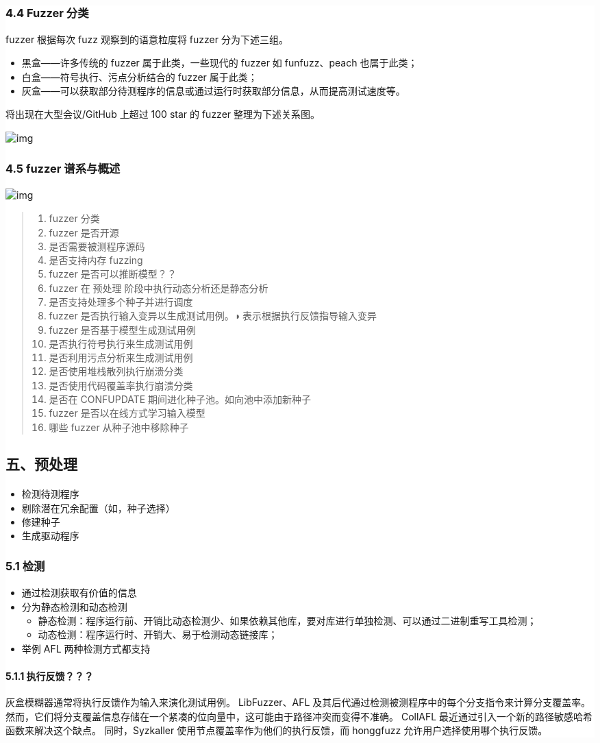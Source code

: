 ### 4.4 Fuzzer 分类

fuzzer 根据每次 fuzz 观察到的语意粒度将 fuzzer 分为下述三组。

- 黑盒——许多传统的 fuzzer 属于此类，一些现代的 fuzzer 如 funfuzz、peach 也属于此类；
- 白盒——符号执行、污点分析结合的 fuzzer 属于此类；
- 灰盒——可以获取部分待测程序的信息或通过运行时获取部分信息，从而提高测试速度等。

将出现在大型会议/GitHub 上超过 100 star 的 fuzzer 整理为下述关系图。

![img](https://s2.loli.net/2022/02/24/sZmqLBWzeGrbo6V.png)

### 4.5 fuzzer 谱系与概述

![img](https://s2.loli.net/2022/02/24/XEURJexnLKcPwCq.png)

> 1. fuzzer 分类
> 2. fuzzer 是否开源
> 3. 是否需要被测程序源码
> 4. 是否支持内存 fuzzing
> 5. fuzzer 是否可以推断模型？？
> 6. fuzzer 在 预处理 阶段中执行动态分析还是静态分析
> 7. 是否支持处理多个种子并进行调度
> 8. fuzzer 是否执行输入变异以生成测试用例。◑ 表示根据执行反馈指导输入变异
> 9. fuzzer 是否基于模型生成测试用例
> 10. 是否执行符号执行来生成测试用例
> 11. 是否利用污点分析来生成测试用例
> 12. 是否使用堆栈散列执行崩溃分类
> 13. 是否使用代码覆盖率执行崩溃分类
> 14. 是否在 CONFUPDATE 期间进化种子池。如向池中添加新种子
> 15. fuzzer 是否以在线方式学习输入模型
> 16. 哪些 fuzzer 从种子池中移除种子

## 五、预处理

- 检测待测程序
- 剔除潜在冗余配置（如，种子选择）
- 修建种子
- 生成驱动程序

### 5.1 检测

- 通过检测获取有价值的信息
- 分为静态检测和动态检测
  - 静态检测：程序运行前、开销比动态检测少、如果依赖其他库，要对库进行单独检测、可以通过二进制重写工具检测；
  - 动态检测：程序运行时、开销大、易于检测动态链接库；
- 举例 AFL 两种检测方式都支持

#### 5.1.1 执行反馈？？？

灰盒模糊器通常将执行反馈作为输入来演化测试用例。 LibFuzzer、AFL 及其后代通过检测被测程序中的每个分支指令来计算分支覆盖率。然而，它们将分支覆盖信息存储在一个紧凑的位向量中，这可能由于路径冲突而变得不准确。 CollAFL 最近通过引入一个新的路径敏感哈希函数来解决这个缺点。 同时，Syzkaller 使用节点覆盖率作为他们的执行反馈，而 honggfuzz  允许用户选择使用哪个执行反馈。
